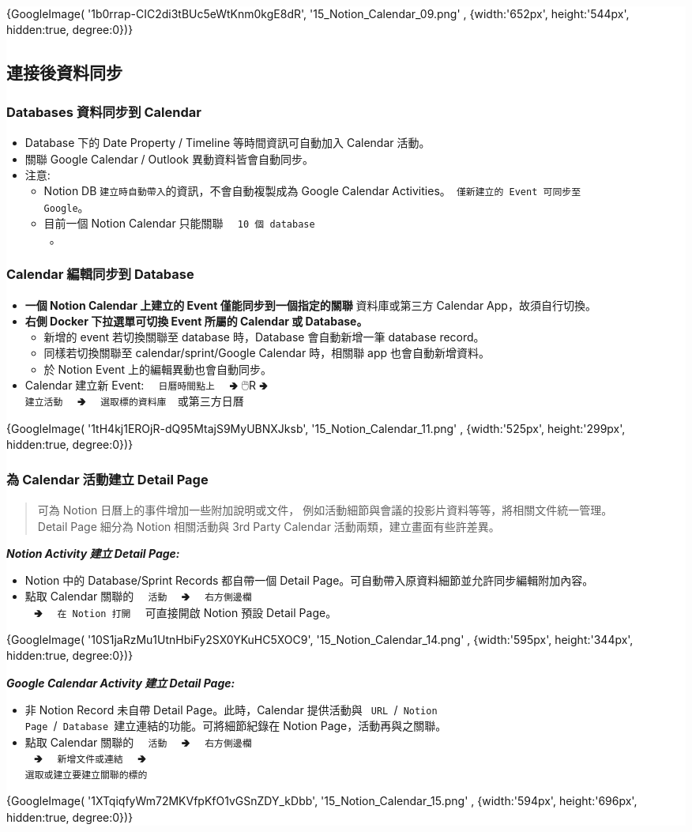 <div>
 {GoogleImage( '1b0rrap-CIC2di3tBUc5eWtKnm0kgE8dR',  '15_Notion_Calendar_09.png' , {width:'652px', height:'544px', hidden:true, degree:0})}
</div>

## 連接後資料同步

### Databases 資料同步到 Calendar
* Database 下的 Date Property / Timeline 等時間資訊可自動加入 Calendar 活動。  
* 關聯 Google Calendar / Outlook 異動資料皆會自動同步。
* 注意: 
    * Notion DB <code>建立時自動帶入</code>的資訊，不會自動複製成為 Google Calendar Activities。<code> 僅新建立的 Event 可同步至 Google</code>。
    * 目前一個 Notion Calendar 只能關聯 <code>&nbsp; 10 個 database &nbsp;</code>。

### Calendar 編輯同步到 Database
* __一個 Notion Calendar 上建立的 Event 僅能同步到一個指定的關聯__ 資料庫或第三方 Calendar App，故須自行切換。
* __右側 Docker 下拉選單可切換 Event 所屬的 Calendar 或 Database。__
    * 新增的 event 若切換關聯至 database 時，Database 會自動新增一筆 database record。
    * 同樣若切換關聯至 calendar/sprint/Google Calendar 時，相關聯 app 也會自動新增資料。
    * 於 Notion Event 上的編輯異動也會自動同步。
* Calendar 建立新 Event: <code>&nbsp; 日曆時間點上 &nbsp;</code> 🢂 🖱R 🢂 <code>&nbsp; 建立活動 &nbsp;</code> 🢂 <code>&nbsp; 選取標的資料庫 &nbsp;</code>或第三方日曆 

<div>
 {GoogleImage( '1tH4kj1EROjR-dQ95MtajS9MyUBNXJksb',  '15_Notion_Calendar_11.png' , {width:'525px', height:'299px', hidden:true, degree:0})}
</div>    

### 為 Calendar 活動建立 Detail Page
> 可為 Notion 日曆上的事件增加一些附加說明或文件，
> 例如活動細節與會議的投影片資料等等，將相關文件統一管理。  
> Detail Page 細分為 Notion 相關活動與 3rd Party Calendar 活動兩類，建立畫面有些許差異。

___Notion Activity 建立 Detail Page:___
* Notion 中的 Database/Sprint Records 都自帶一個 Detail Page。可自動帶入原資料細節並允許同步編輯附加內容。
* 點取 Calendar 關聯的 <code>&nbsp; 活動 &nbsp;</code> 🢂 <code>&nbsp; 右方側邊欄 &nbsp;</code> 🢂 <code>&nbsp; 在 Notion 打開 &nbsp;</code> 可直接開啟 Notion 預設 Detail Page。

<div>
 {GoogleImage( '10S1jaRzMu1UtnHbiFy2SX0YKuHC5XOC9',  '15_Notion_Calendar_14.png' , {width:'595px', height:'344px', hidden:true, degree:0})}
</div>    

___Google Calendar Activity 建立 Detail Page:___
* 非 Notion Record 未自帶 Detail Page。此時，Calendar 提供活動與 <code>&nbsp;URL&nbsp;</code>/<code>&nbsp;Notion Page&nbsp;</code>/<code>&nbsp;Database&nbsp;</code>建立連結的功能。可將細節紀錄在 Notion Page，活動再與之關聯。
* 點取 Calendar 關聯的 <code>&nbsp; 活動 &nbsp;</code> 🢂 <code>&nbsp; 右方側邊欄 &nbsp;</code> 🢂 <code>&nbsp; 新增文件或連結 &nbsp;</code> 🢂 <code>&nbsp; 選取或建立要建立關聯的標的 &nbsp;</code> 
<div>
 {GoogleImage( '1XTqiqfyWm72MKVfpKfO1vGSnZDY_kDbb',  '15_Notion_Calendar_15.png' , {width:'594px', height:'696px', hidden:true, degree:0})}
</div>    
